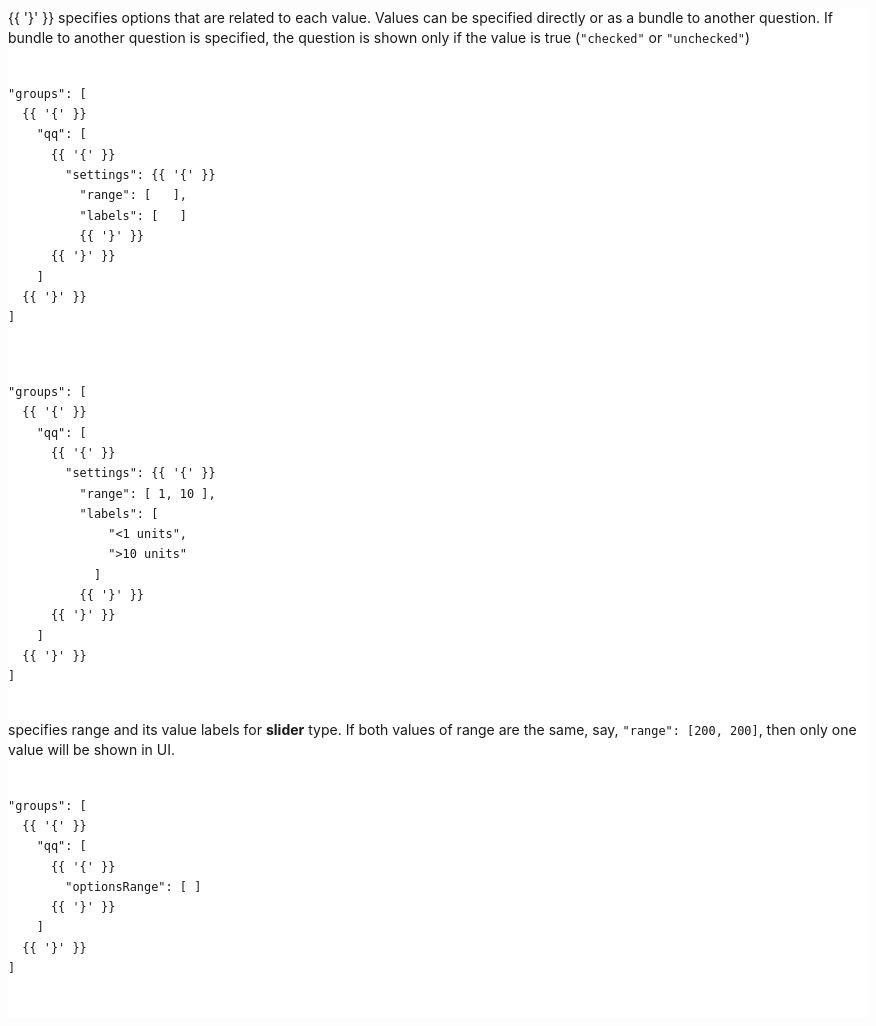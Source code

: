 {{ '}' }}
    </code></pre>
    </li>
    </ul>
    </td>
    <td>
      specifies options that are related to each value. Values can be specified directly or as a bundle to another question. If bundle to another question is specified, the question is shown only if the value is true (<code>"checked"</code> or <code>"unchecked"</code>) 
    </td>
  </tr>
  <tr>
    <td>
    <pre><code>
"groups": [
  {{ '{' }}
    "qq": [
      {{ '{' }}
        "settings": {{ '{' }}
          "range": [   ],
          "labels": [   ]
          {{ '}' }}
      {{ '}' }}
    ]
  {{ '}' }}
]
    </code></pre>
    </td>
    <td>
    <pre><code>
"groups": [
  {{ '{' }}
    "qq": [
      {{ '{' }}
        "settings": {{ '{' }}
          "range": [ 1, 10 ],
          "labels": [
              "<1 units",
              ">10 units"
            ]
          {{ '}' }}
      {{ '}' }}
    ]
  {{ '}' }}
]
    </code></pre>
    </td>
    <td>
      specifies range and its value labels for <b>slider</b> type. If both values of range are the same, say, <code>"range": [200, 200]</code>, then only one value will be shown in UI.
    </td>
  </tr>
  <tr>
    <td>
    <pre><code>
"groups": [
  {{ '{' }}
    "qq": [
      {{ '{' }}
        "optionsRange": [ ]
      {{ '}' }}
    ]
  {{ '}' }}
]